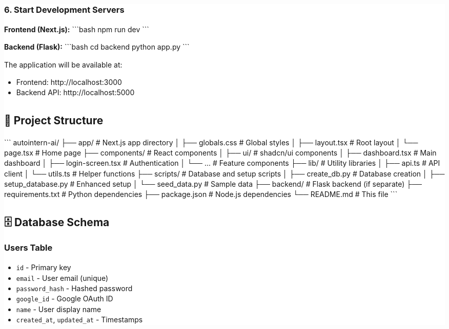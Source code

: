 ### 6. Start Development Servers

**Frontend (Next.js):**
\`\`\`bash
npm run dev
\`\`\`

**Backend (Flask):**
\`\`\`bash
cd backend
python app.py
\`\`\`

The application will be available at:
- Frontend: http://localhost:3000
- Backend API: http://localhost:5000

## 📁 Project Structure

\`\`\`
autointern-ai/
├── app/                    # Next.js app directory
│   ├── globals.css        # Global styles
│   ├── layout.tsx         # Root layout
│   └── page.tsx           # Home page
├── components/            # React components
│   ├── ui/               # shadcn/ui components
│   ├── dashboard.tsx     # Main dashboard
│   ├── login-screen.tsx  # Authentication
│   └── ...               # Feature components
├── lib/                  # Utility libraries
│   ├── api.ts           # API client
│   └── utils.ts         # Helper functions
├── scripts/             # Database and setup scripts
│   ├── create_db.py     # Database creation
│   ├── setup_database.py # Enhanced setup
│   └── seed_data.py     # Sample data
├── backend/             # Flask backend (if separate)
├── requirements.txt     # Python dependencies
├── package.json        # Node.js dependencies
└── README.md           # This file
\`\`\`

## 🗄️ Database Schema

### Users Table
- `id` - Primary key
- `email` - User email (unique)
- `password_hash` - Hashed password
- `google_id` - Google OAuth ID
- `name` - User display name
- `created_at`, `updated_at` - Timestamps

